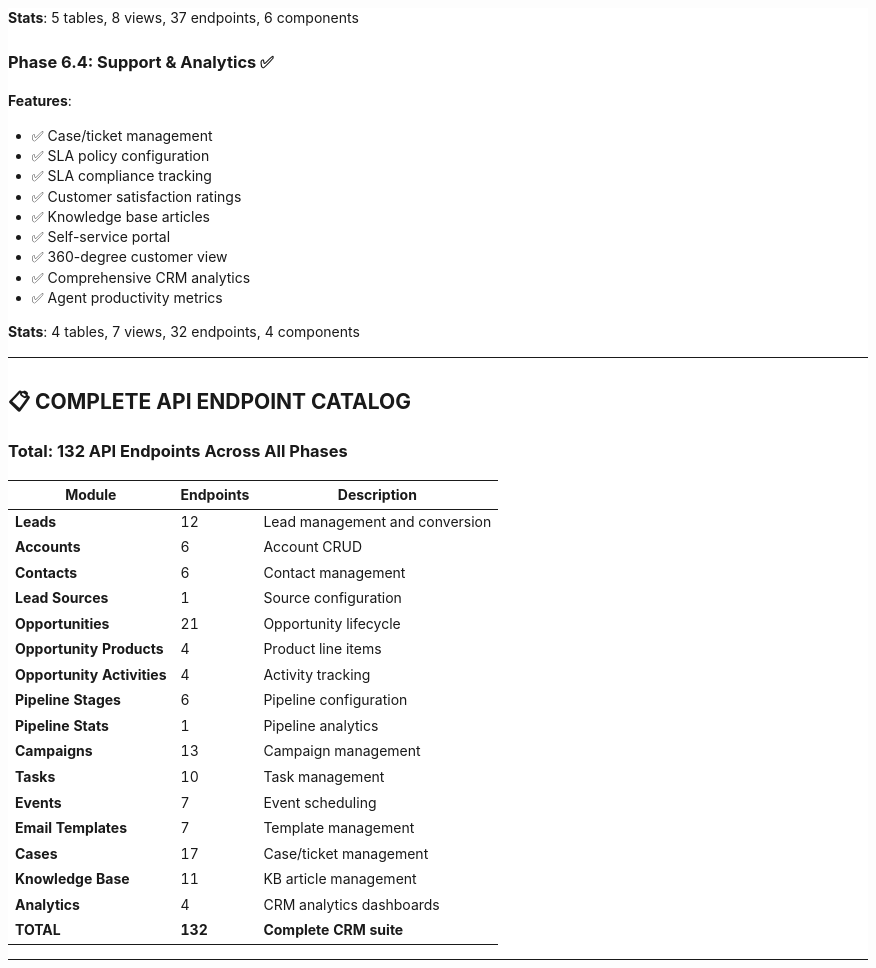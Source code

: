 **Stats**: 5 tables, 8 views, 37 endpoints, 6 components

### **Phase 6.4: Support & Analytics** ✅
**Features**:
- ✅ Case/ticket management
- ✅ SLA policy configuration
- ✅ SLA compliance tracking
- ✅ Customer satisfaction ratings
- ✅ Knowledge base articles
- ✅ Self-service portal
- ✅ 360-degree customer view
- ✅ Comprehensive CRM analytics
- ✅ Agent productivity metrics

**Stats**: 4 tables, 7 views, 32 endpoints, 4 components

---

## 📋 **COMPLETE API ENDPOINT CATALOG**

### **Total: 132 API Endpoints Across All Phases**

| Module | Endpoints | Description |
|--------|-----------|-------------|
| **Leads** | 12 | Lead management and conversion |
| **Accounts** | 6 | Account CRUD |
| **Contacts** | 6 | Contact management |
| **Lead Sources** | 1 | Source configuration |
| **Opportunities** | 21 | Opportunity lifecycle |
| **Opportunity Products** | 4 | Product line items |
| **Opportunity Activities** | 4 | Activity tracking |
| **Pipeline Stages** | 6 | Pipeline configuration |
| **Pipeline Stats** | 1 | Pipeline analytics |
| **Campaigns** | 13 | Campaign management |
| **Tasks** | 10 | Task management |
| **Events** | 7 | Event scheduling |
| **Email Templates** | 7 | Template management |
| **Cases** | 17 | Case/ticket management |
| **Knowledge Base** | 11 | KB article management |
| **Analytics** | 4 | CRM analytics dashboards |
| **TOTAL** | **132** | **Complete CRM suite** |

---